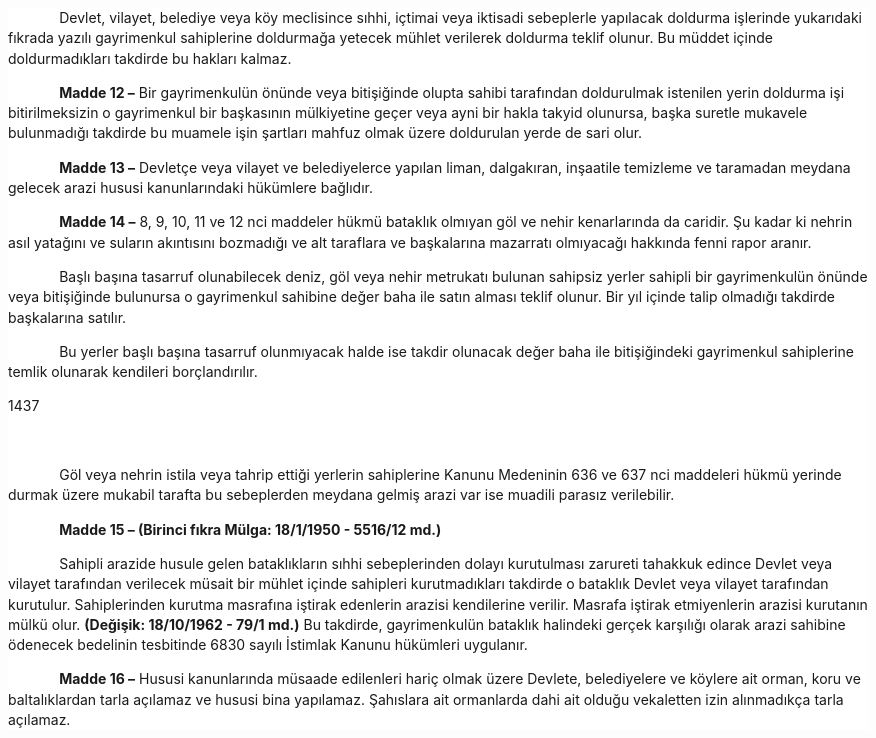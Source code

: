              Devlet, vilayet, belediye veya köy meclisince sıhhi,
içtimai veya iktisadi sebeplerle yapılacak doldurma işlerinde yukarıdaki
fıkrada yazılı gayrimenkul sahiplerine doldurmağa yetecek mühlet
verilerek doldurma teklif olunur. Bu müddet içinde doldurmadıkları
takdirde bu hakları kalmaz.

             **Madde 12 –** Bir gayrimenkulün önünde veya bitişiğinde
olupta sahibi tarafından doldurulmak istenilen yerin doldurma işi
bitirilmeksizin o gayrimenkul bir başkasının mülkiyetine geçer veya ayni
bir hakla takyid olunursa, başka suretle mukavele bulunmadığı takdirde
bu muamele işin şartları mahfuz olmak üzere doldurulan yerde de sari
olur.

             **Madde 13 –** Devletçe veya vilayet ve belediyelerce
yapılan liman, dalgakıran, inşaatile temizleme ve taramadan meydana
gelecek arazi hususi kanunlarındaki hükümlere bağlıdır.

             **Madde 14 –** 8, 9, 10, 11 ve 12 nci maddeler hükmü
bataklık olmıyan göl ve nehir kenarlarında da caridir. Şu kadar ki
nehrin asıl yatağını ve suların akıntısını bozmadığı ve alt taraflara ve
başkalarına mazarratı olmıyacağı hakkında fenni rapor aranır.

             Başlı başına tasarruf olunabilecek deniz, göl veya nehir
metrukatı bulunan sahipsiz yerler sahipli bir gayrimenkulün önünde veya
bitişiğinde bulunursa o gayrimenkul sahibine değer baha ile satın alması
teklif olunur. Bir yıl içinde talip olmadığı takdirde başkalarına
satılır.

             Bu yerler başlı başına tasarruf olunmıyacak halde ise
takdir olunacak değer baha ile bitişiğindeki gayrimenkul sahiplerine
temlik olunarak kendileri borçlandırılır.

1437

 

             Göl veya nehrin istila veya tahrip ettiği yerlerin
sahiplerine Kanunu Medeninin 636 ve 637 nci maddeleri hükmü yerinde
durmak üzere mukabil tarafta bu sebeplerden meydana gelmiş arazi var ise
muadili parasız verilebilir.

             **Madde 15 – (Birinci fıkra Mülga: 18/1/1950 - 5516/12
md.)**

             Sahipli arazide husule gelen bataklıkların sıhhi
sebeplerinden dolayı kurutulması zarureti tahakkuk edince Devlet veya
vilayet tarafından verilecek müsait bir mühlet içinde sahipleri
kurutmadıkları takdirde o bataklık Devlet veya vilayet tarafından
kurutulur. Sahiplerinden kurutma masrafına iştirak edenlerin arazisi
kendilerine verilir. Masrafa iştirak etmiyenlerin arazisi kurutanın
mülkü olur. **(Değişik: 18/10/1962 - 79/1 md.)** Bu takdirde,
gayrimenkulün bataklık halindeki gerçek karşılığı olarak arazi sahibine
ödenecek bedelinin tesbitinde 6830 sayılı İstimlak Kanunu hükümleri
uygulanır.

             **Madde 16 –** Hususi kanunlarında müsaade edilenleri hariç
olmak üzere Devlete, belediyelere ve köylere ait orman, koru ve
baltalıklardan tarla açılamaz ve hususi bina yapılamaz. Şahıslara ait
ormanlarda dahi ait olduğu vekaletten izin alınmadıkça tarla açılamaz.
